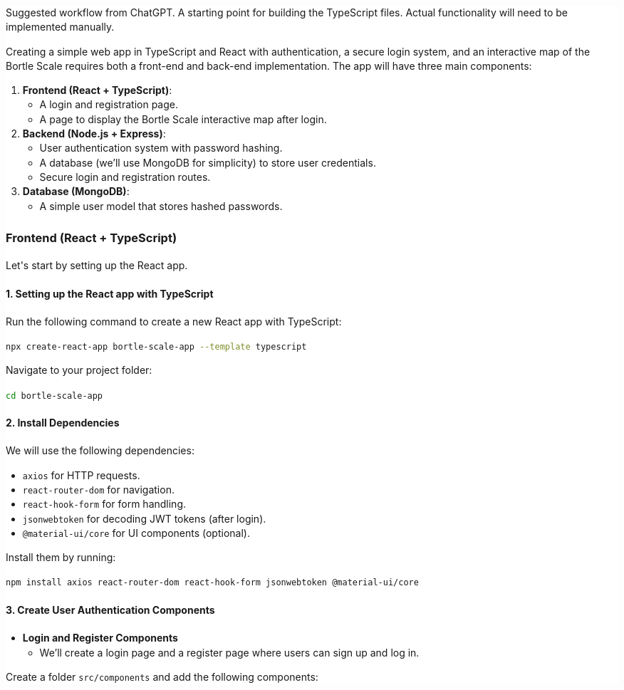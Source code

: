 Suggested workflow from ChatGPT. A starting point for building the TypeScript files. Actual functionality will need to be implemented manually.



Creating a simple web app in TypeScript and React with authentication, a secure login system, and an interactive map of the Bortle Scale requires both a front-end and back-end implementation. The app will have three main components:

1. **Frontend (React + TypeScript)**:
    - A login and registration page.
    - A page to display the Bortle Scale interactive map after login.
2. **Backend (Node.js + Express)**:
    - User authentication system with password hashing.
    - A database (we’ll use MongoDB for simplicity) to store user credentials.
    - Secure login and registration routes.
3. **Database (MongoDB)**:
    - A simple user model that stores hashed passwords.

### Frontend (React + TypeScript)

Let's start by setting up the React app.

#### 1. **Setting up the React app with TypeScript**

Run the following command to create a new React app with TypeScript:

```bash
npx create-react-app bortle-scale-app --template typescript
```

Navigate to your project folder:

```bash
cd bortle-scale-app
```

#### 2. **Install Dependencies**

We will use the following dependencies:
- `axios` for HTTP requests.
- `react-router-dom` for navigation.
- `react-hook-form` for form handling.
- `jsonwebtoken` for decoding JWT tokens (after login).
- `@material-ui/core` for UI components (optional).

Install them by running:

```bash
npm install axios react-router-dom react-hook-form jsonwebtoken @material-ui/core
```

#### 3. **Create User Authentication Components**

- **Login and Register Components**
  - We’ll create a login page and a register page where users can sign up and log in.

Create a folder `src/components` and add the following components:
